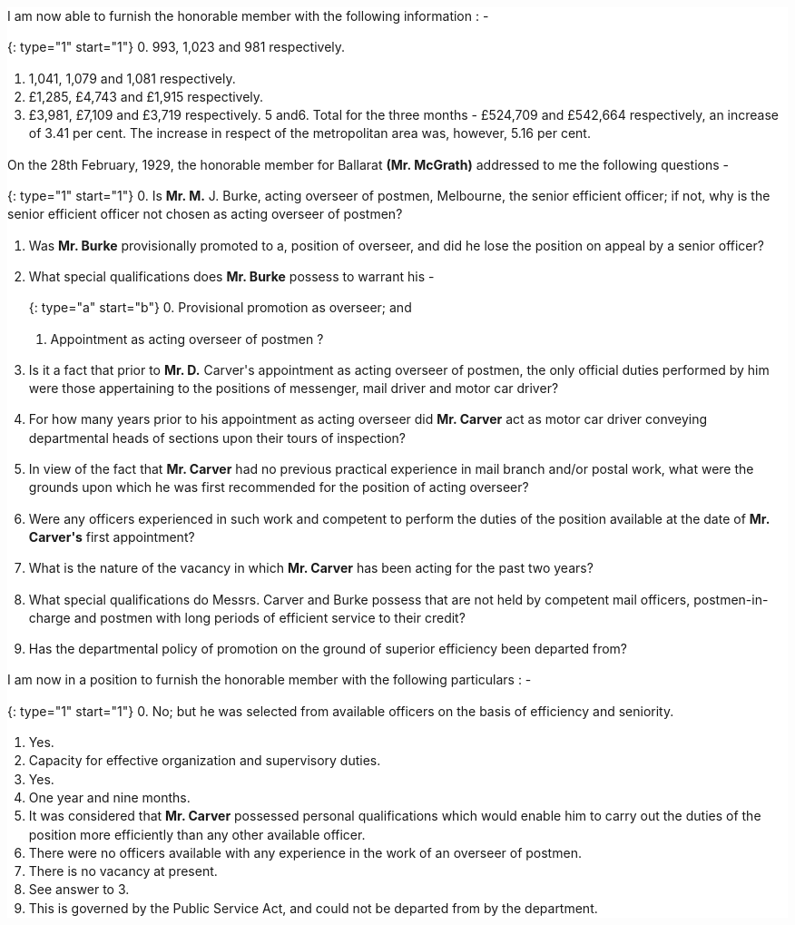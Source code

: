 I am now able to furnish the honorable member with the following information :  - 

{: type="1" start="1"}
0. 993, 1,023 and 981 respectively. 
1. 1,041, 1,079 and 1,081 respectively. 
2. £1,285, £4,743 and £1,915 respectively. 
3. £3,981, £7,109 and £3,719 respectively. 5 and6. Total for the three months - £524,709 and £542,664 respectively, an increase of 3.41 per cent. The increase in respect of the  metropolitan area was, however, 5.16 per cent. 

On the 28th February, 1929, the honorable member for Ballarat  **(Mr. McGrath)**  addressed to me the following questions - 

{: type="1" start="1"}
0. Is  **Mr. M.**  J. Burke, acting overseer of postmen, Melbourne, the senior efficient officer; if not, why is the senior efficient officer not chosen as acting overseer of postmen? 
1. Was  **Mr. Burke**  provisionally promoted to a, position of overseer, and did he lose the position on appeal by a senior officer? 
2. What special qualifications does  **Mr. Burke**  possess to warrant his - 

    {: type="a" start="b"}
    0. Provisional promotion as overseer; and 
    1. Appointment as acting overseer of postmen ? 

3. Is it a fact that prior to  **Mr. D.**  Carver's appointment as acting overseer of postmen, the only official duties performed by him were those appertaining to the positions of messenger, mail driver and motor car driver? 
4. For how many years prior to his appointment as acting overseer did  **Mr. Carver**  act as motor car driver conveying departmental heads of sections upon their tours of inspection? 
5. In view of the fact that  **Mr. Carver**  had no previous practical experience in mail branch and/or postal work, what were the grounds upon which he was first recommended for the position of acting overseer? 
6. Were any officers experienced in such work and competent to perform the duties of the position available at the date of  **Mr. Carver's**  first appointment? 
7. What is the nature of the vacancy in which  **Mr. Carver**  has been acting for the past two years? 
8. What special qualifications do Messrs. Carver and Burke possess that are not held by competent mail officers, postmen-in-charge and postmen with long periods of efficient service to their credit? 
9. Has the departmental policy of promotion on the ground of superior efficiency been departed from? 

I am now in a position to furnish the honorable member with the following particulars :  - 

{: type="1" start="1"}
0. No; but he was selected from available officers on the basis of efficiency and seniority. 
1. Yes. 
2. Capacity for effective organization and supervisory duties. 
3. Yes. 
4. One year and nine months. 
5. It was considered that  **Mr. Carver**  possessed personal qualifications which would enable him to carry out the duties of the position more efficiently than any other available officer. 
6. There were no officers available with any experience in the work of an overseer of postmen. 
7. There is no vacancy at present. 
8. See answer to 3. 
9. This is governed by the Public Service Act, and could not be departed from by the department. 
